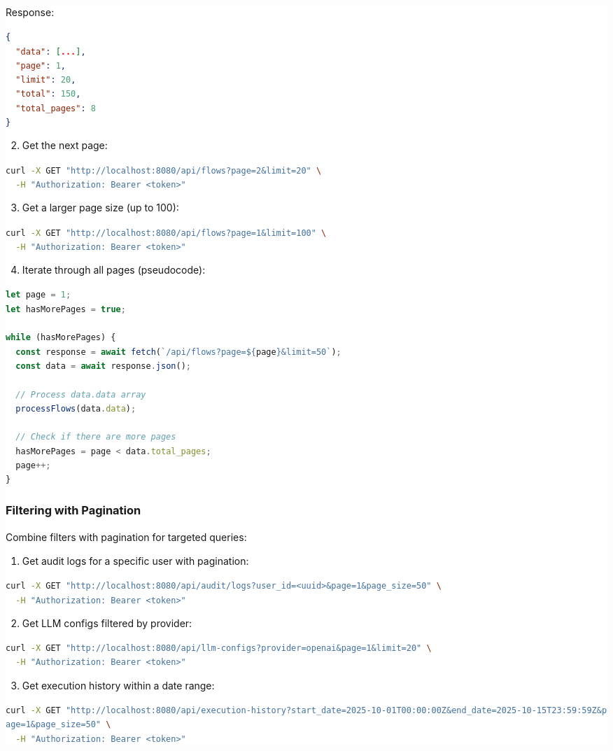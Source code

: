 Response:
```json
{
  "data": [...],
  "page": 1,
  "limit": 20,
  "total": 150,
  "total_pages": 8
}
```

2. Get the next page:
```bash
curl -X GET "http://localhost:8080/api/flows?page=2&limit=20" \
  -H "Authorization: Bearer <token>"
```

3. Get a larger page size (up to 100):
```bash
curl -X GET "http://localhost:8080/api/flows?page=1&limit=100" \
  -H "Authorization: Bearer <token>"
```

4. Iterate through all pages (pseudocode):
```javascript
let page = 1;
let hasMorePages = true;

while (hasMorePages) {
  const response = await fetch(`/api/flows?page=${page}&limit=50`);
  const data = await response.json();
  
  // Process data.data array
  processFlows(data.data);
  
  // Check if there are more pages
  hasMorePages = page < data.total_pages;
  page++;
}
```

### Filtering with Pagination

Combine filters with pagination for targeted queries:

1. Get audit logs for a specific user with pagination:
```bash
curl -X GET "http://localhost:8080/api/audit/logs?user_id=<uuid>&page=1&page_size=50" \
  -H "Authorization: Bearer <token>"
```

2. Get LLM configs filtered by provider:
```bash
curl -X GET "http://localhost:8080/api/llm-configs?provider=openai&page=1&limit=20" \
  -H "Authorization: Bearer <token>"
```

3. Get execution history within a date range:
```bash
curl -X GET "http://localhost:8080/api/execution-history?start_date=2025-10-01T00:00:00Z&end_date=2025-10-15T23:59:59Z&page=1&page_size=50" \
  -H "Authorization: Bearer <token>"
```
